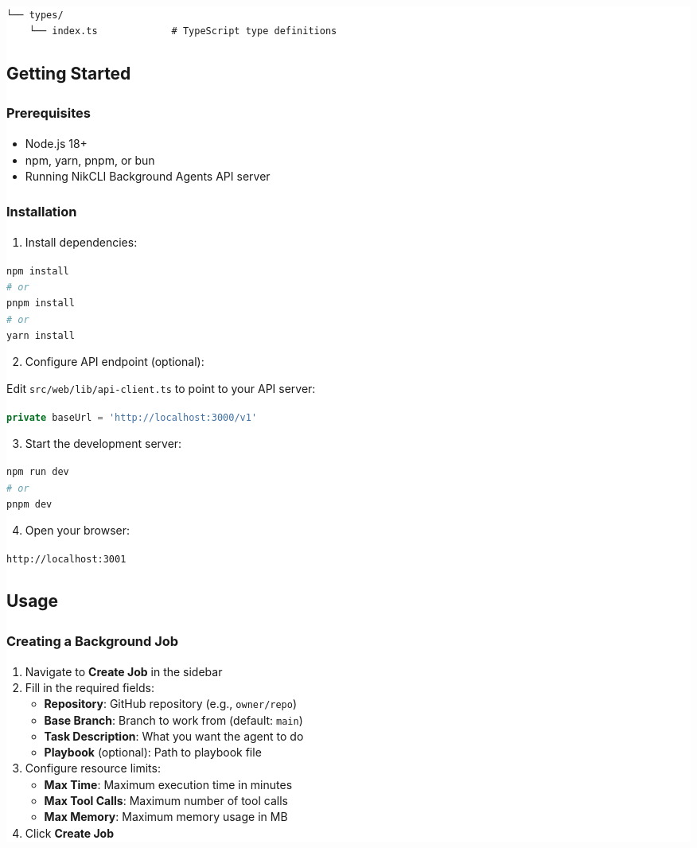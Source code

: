 ```
└── types/
    └── index.ts             # TypeScript type definitions
```

## Getting Started

### Prerequisites
- Node.js 18+
- npm, yarn, pnpm, or bun
- Running NikCLI Background Agents API server

### Installation

1. Install dependencies:
```bash
npm install
# or
pnpm install
# or
yarn install
```

2. Configure API endpoint (optional):

Edit `src/web/lib/api-client.ts` to point to your API server:
```typescript
private baseUrl = 'http://localhost:3000/v1'
```

3. Start the development server:
```bash
npm run dev
# or
pnpm dev
```

4. Open your browser:
```
http://localhost:3001
```

## Usage

### Creating a Background Job

1. Navigate to **Create Job** in the sidebar
2. Fill in the required fields:
   - **Repository**: GitHub repository (e.g., `owner/repo`)
   - **Base Branch**: Branch to work from (default: `main`)
   - **Task Description**: What you want the agent to do
   - **Playbook** (optional): Path to playbook file
3. Configure resource limits:
   - **Max Time**: Maximum execution time in minutes
   - **Max Tool Calls**: Maximum number of tool calls
   - **Max Memory**: Maximum memory usage in MB
4. Click **Create Job**
